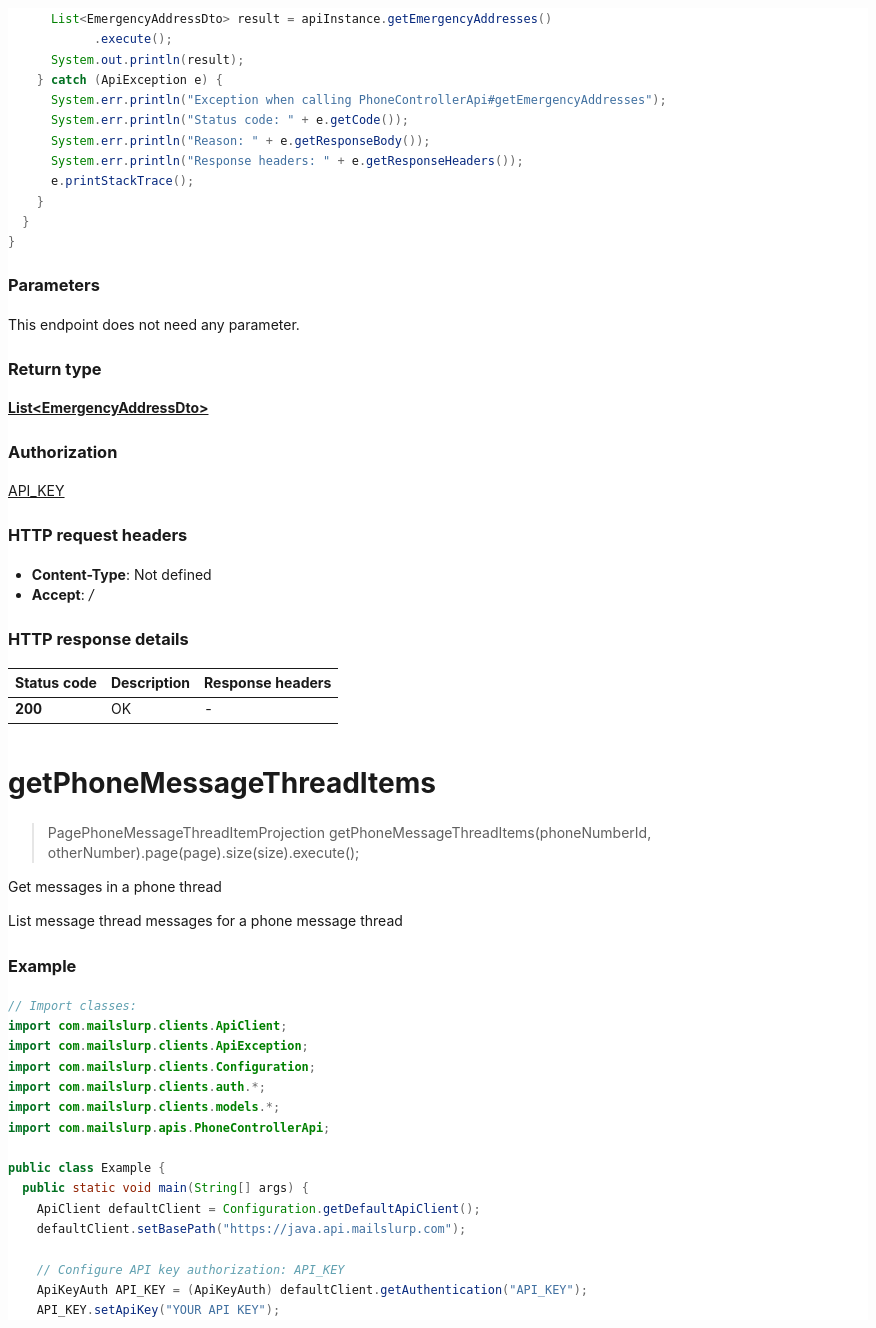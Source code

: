 ```java
      List<EmergencyAddressDto> result = apiInstance.getEmergencyAddresses()
            .execute();
      System.out.println(result);
    } catch (ApiException e) {
      System.err.println("Exception when calling PhoneControllerApi#getEmergencyAddresses");
      System.err.println("Status code: " + e.getCode());
      System.err.println("Reason: " + e.getResponseBody());
      System.err.println("Response headers: " + e.getResponseHeaders());
      e.printStackTrace();
    }
  }
}
```

### Parameters
This endpoint does not need any parameter.

### Return type

[**List&lt;EmergencyAddressDto&gt;**](EmergencyAddressDto)

### Authorization

[API_KEY](../README#API_KEY)

### HTTP request headers

 - **Content-Type**: Not defined
 - **Accept**: */*

### HTTP response details
| Status code | Description | Response headers |
|-------------|-------------|------------------|
| **200** | OK |  -  |

<a id="getPhoneMessageThreadItems"></a>
# **getPhoneMessageThreadItems**
> PagePhoneMessageThreadItemProjection getPhoneMessageThreadItems(phoneNumberId, otherNumber).page(page).size(size).execute();

Get messages in a phone thread

List message thread messages for a phone message thread

### Example
```java
// Import classes:
import com.mailslurp.clients.ApiClient;
import com.mailslurp.clients.ApiException;
import com.mailslurp.clients.Configuration;
import com.mailslurp.clients.auth.*;
import com.mailslurp.clients.models.*;
import com.mailslurp.apis.PhoneControllerApi;

public class Example {
  public static void main(String[] args) {
    ApiClient defaultClient = Configuration.getDefaultApiClient();
    defaultClient.setBasePath("https://java.api.mailslurp.com");
    
    // Configure API key authorization: API_KEY
    ApiKeyAuth API_KEY = (ApiKeyAuth) defaultClient.getAuthentication("API_KEY");
    API_KEY.setApiKey("YOUR API KEY");
```